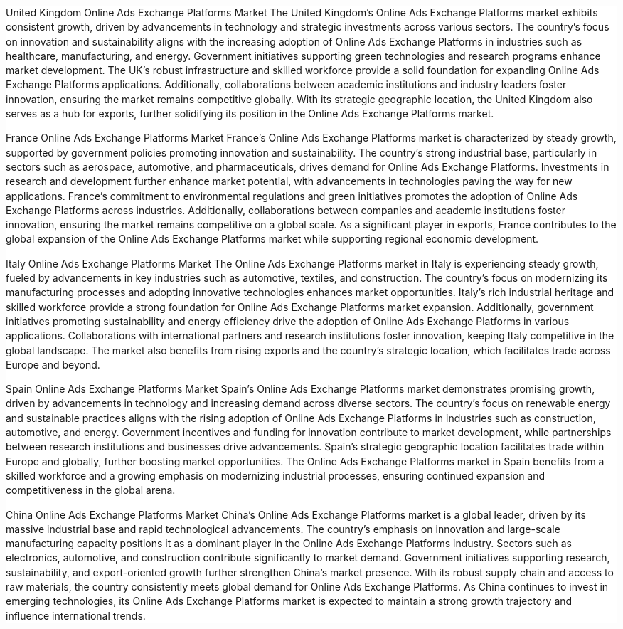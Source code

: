 United Kingdom Online Ads Exchange Platforms Market
The United Kingdom’s Online Ads Exchange Platforms market exhibits consistent growth, driven by advancements in technology and strategic investments across various sectors. The country’s focus on innovation and sustainability aligns with the increasing adoption of Online Ads Exchange Platforms in industries such as healthcare, manufacturing, and energy. Government initiatives supporting green technologies and research programs enhance market development. The UK’s robust infrastructure and skilled workforce provide a solid foundation for expanding Online Ads Exchange Platforms applications. Additionally, collaborations between academic institutions and industry leaders foster innovation, ensuring the market remains competitive globally. With its strategic geographic location, the United Kingdom also serves as a hub for exports, further solidifying its position in the Online Ads Exchange Platforms market.

France Online Ads Exchange Platforms Market
France’s Online Ads Exchange Platforms market is characterized by steady growth, supported by government policies promoting innovation and sustainability. The country’s strong industrial base, particularly in sectors such as aerospace, automotive, and pharmaceuticals, drives demand for Online Ads Exchange Platforms. Investments in research and development further enhance market potential, with advancements in technologies paving the way for new applications. France’s commitment to environmental regulations and green initiatives promotes the adoption of Online Ads Exchange Platforms across industries. Additionally, collaborations between companies and academic institutions foster innovation, ensuring the market remains competitive on a global scale. As a significant player in exports, France contributes to the global expansion of the Online Ads Exchange Platforms market while supporting regional economic development.

Italy Online Ads Exchange Platforms Market
The Online Ads Exchange Platforms market in Italy is experiencing steady growth, fueled by advancements in key industries such as automotive, textiles, and construction. The country’s focus on modernizing its manufacturing processes and adopting innovative technologies enhances market opportunities. Italy’s rich industrial heritage and skilled workforce provide a strong foundation for Online Ads Exchange Platforms market expansion. Additionally, government initiatives promoting sustainability and energy efficiency drive the adoption of Online Ads Exchange Platforms in various applications. Collaborations with international partners and research institutions foster innovation, keeping Italy competitive in the global landscape. The market also benefits from rising exports and the country’s strategic location, which facilitates trade across Europe and beyond.

Spain Online Ads Exchange Platforms Market
Spain’s Online Ads Exchange Platforms market demonstrates promising growth, driven by advancements in technology and increasing demand across diverse sectors. The country’s focus on renewable energy and sustainable practices aligns with the rising adoption of Online Ads Exchange Platforms in industries such as construction, automotive, and energy. Government incentives and funding for innovation contribute to market development, while partnerships between research institutions and businesses drive advancements. Spain’s strategic geographic location facilitates trade within Europe and globally, further boosting market opportunities. The Online Ads Exchange Platforms market in Spain benefits from a skilled workforce and a growing emphasis on modernizing industrial processes, ensuring continued expansion and competitiveness in the global arena.

China Online Ads Exchange Platforms Market
China’s Online Ads Exchange Platforms market is a global leader, driven by its massive industrial base and rapid technological advancements. The country’s emphasis on innovation and large-scale manufacturing capacity positions it as a dominant player in the Online Ads Exchange Platforms industry. Sectors such as electronics, automotive, and construction contribute significantly to market demand. Government initiatives supporting research, sustainability, and export-oriented growth further strengthen China’s market presence. With its robust supply chain and access to raw materials, the country consistently meets global demand for Online Ads Exchange Platforms. As China continues to invest in emerging technologies, its Online Ads Exchange Platforms market is expected to maintain a strong growth trajectory and influence international trends.
